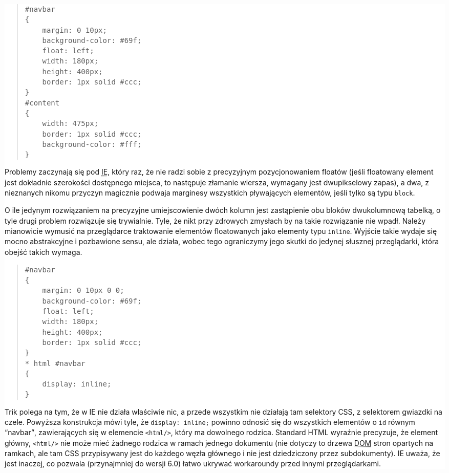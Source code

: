 <blockquote><pre>#navbar
{ 
	margin: 0 10px;
	background-color: #69f;
	float: left;
	width: 180px;
	height: 400px;
	border: 1px solid #ccc;
}
#content 
{ 
	width: 475px;
	border: 1px solid #ccc;
	background-color: #fff;
}</pre></blockquote>

<p>Problemy zaczynają się pod <abbr title="Internet Explorer">IE</abbr>, który raz, że nie radzi sobie z precyzyjnym pozycjonowaniem floatów (jeśli floatowany element jest dokładnie szerokości dostępnego miejsca, to następuje złamanie wiersza, wymagany jest dwupikselowy zapas), a dwa, z nieznanych nikomu przyczyn magicznie podwaja marginesy wszystkich pływających elementów, jeśli tylko są typu <code>block</code>.</p>

<p>O ile jedynym rozwiązaniem na precyzyjne umiejscowienie dwóch kolumn jest zastąpienie obu bloków dwukolumnową tabelką, o tyle drugi problem rozwiązuje się trywialnie. Tyle, że nikt przy zdrowych zmysłach by na takie rozwiązanie nie wpadł. Należy mianowicie wymusić na przeglądarce traktowanie elementów floatowanych jako elementy typu <code>inline</code>. Wyjście takie wydaje się mocno abstrakcyjne i pozbawione sensu, ale działa, wobec tego ograniczymy jego skutki do jedynej słusznej przeglądarki, która obejść takich wymaga.</p>

<blockquote><pre>#navbar
{ 
	margin: 0 10px 0 0;
	background-color: #69f;
	float: left;
	width: 180px;
	height: 400px;
	border: 1px solid #ccc;
}
* html #navbar
{
	display: inline;
}</pre></blockquote>

<p>Trik polega na tym, że w IE nie działa właściwie nic, a przede wszystkim nie działają tam selektory CSS, z selektorem gwiazdki na czele. Powyższa konstrukcja mówi tyle, że <code>display: inline;</code> powinno odnosić się do wszystkich elementów o <code>id</code> równym <q>navbar</q>, zawierających się w elemencie <code>&lt;html/&gt;</code>, który ma dowolnego rodzica. Standard HTML wyraźnie precyzuje, że element główny, <code>&lt;html/&gt;</code> nie może mieć żadnego rodzica w ramach jednego dokumentu (nie dotyczy to drzewa <abbr title="Document Object Model">DOM</abbr> stron opartych na ramkach, ale tam CSS przypisywany jest do każdego węzła głównego i nie jest dziedziczony przez subdokumenty). IE uważa, że jest inaczej, co pozwala (przynajmniej do wersji 6.0) łatwo ukrywać workaroundy przed innymi przeglądarkami.</p>
